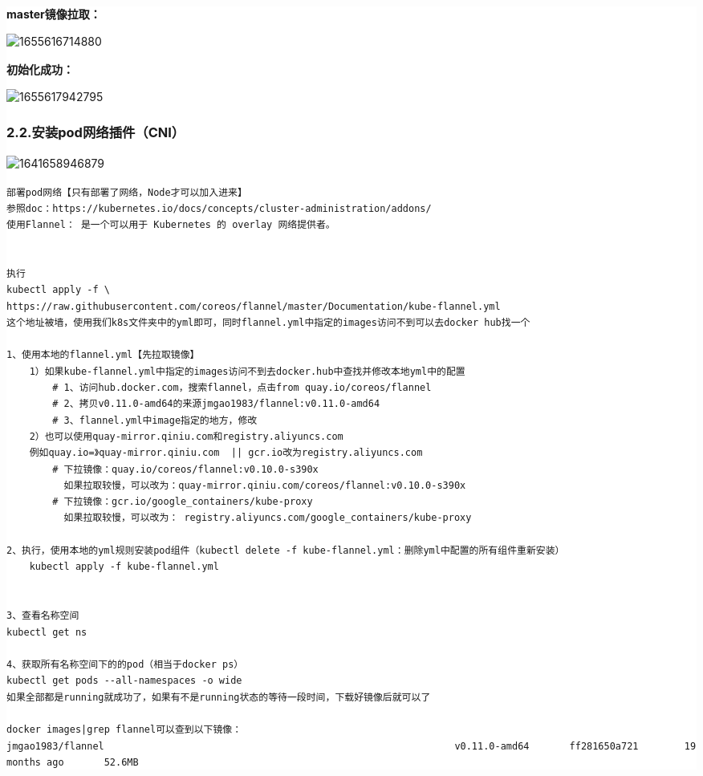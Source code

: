 **master镜像拉取：**

![1655616714880](/1655616714880.png)

**初始化成功：**

![1655617942795](/1655617942795.png)

### 2.2.安装pod网络插件（CNI）

![1641658946879](/1641658946879.png)

```
部署pod网络【只有部署了网络，Node才可以加入进来】
参照doc：https://kubernetes.io/docs/concepts/cluster-administration/addons/
使用Flannel： 是一个可以用于 Kubernetes 的 overlay 网络提供者。


执行
kubectl apply -f \
https://raw.githubusercontent.com/coreos/flannel/master/Documentation/kube-flannel.yml
这个地址被墙，使用我们k8s文件夹中的yml即可，同时flannel.yml中指定的images访问不到可以去docker hub找一个

1、使用本地的flannel.yml【先拉取镜像】
	1）如果kube-flannel.yml中指定的images访问不到去docker.hub中查找并修改本地yml中的配置
		# 1、访问hub.docker.com，搜索flannel，点击from quay.io/coreos/flannel
		# 2、拷贝v0.11.0-amd64的来源jmgao1983/flannel:v0.11.0-amd64
		# 3、flannel.yml中image指定的地方，修改
	2）也可以使用quay-mirror.qiniu.com和registry.aliyuncs.com
	例如quay.io=》quay-mirror.qiniu.com  || gcr.io改为registry.aliyuncs.com
		# 下拉镜像：quay.io/coreos/flannel:v0.10.0-s390x
		  如果拉取较慢，可以改为：quay-mirror.qiniu.com/coreos/flannel:v0.10.0-s390x
		# 下拉镜像：gcr.io/google_containers/kube-proxy
		  如果拉取较慢，可以改为： registry.aliyuncs.com/google_containers/kube-proxy

2、执行，使用本地的yml规则安装pod组件（kubectl delete -f kube-flannel.yml：删除yml中配置的所有组件重新安装）
	kubectl apply -f kube-flannel.yml


3、查看名称空间
kubectl get ns

4、获取所有名称空间下的的pod（相当于docker ps）
kubectl get pods --all-namespaces -o wide
如果全部都是running就成功了，如果有不是running状态的等待一段时间，下载好镜像后就可以了

docker images|grep flannel可以查到以下镜像：
jmgao1983/flannel                                                             v0.11.0-amd64       ff281650a721        19 months ago       52.6MB

```
